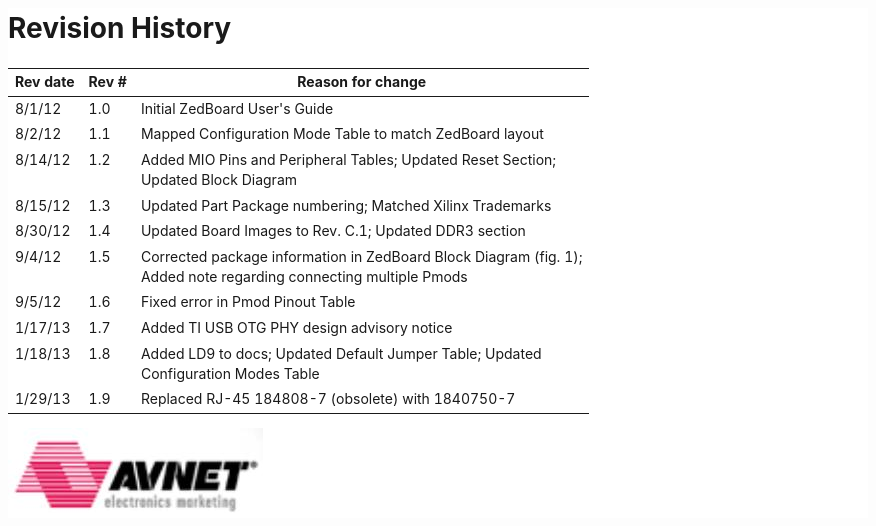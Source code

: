 # **Revision History**

| Rev date | Rev # | Reason for change                                                                                                    |
|----------|-------|----------------------------------------------------------------------------------------------------------------------|
| 8/1/12   | 1.0   | Initial ZedBoard User's Guide                                                                                        |
| 8/2/12   | 1.1   | Mapped Configuration Mode Table to match ZedBoard layout                                                             |
| 8/14/12  | 1.2   | Added MIO Pins and Peripheral Tables; Updated Reset Section;<br/>Updated Block Diagram                               |
| 8/15/12  | 1.3   | Updated Part Package numbering; Matched Xilinx Trademarks                                                            |
| 8/30/12  | 1.4   | Updated Board Images to Rev. C.1; Updated DDR3 section                                                               |
| 9/4/12   | 1.5   | Corrected package information in ZedBoard Block Diagram (fig. 1);<br/>Added note regarding connecting multiple Pmods |
| 9/5/12   | 1.6   | Fixed error in Pmod Pinout Table                                                                                     |
| 1/17/13  | 1.7   | Added TI USB OTG PHY design advisory notice                                                                          |
| 1/18/13  | 1.8   | Added LD9 to docs; Updated Default Jumper Table; Updated<br/>Configuration Modes Table                               |
| 1/29/13  | 1.9   | Replaced RJ-45 184808-7 (obsolete) with 1840750-7                                                                    |

![_page_37_Picture_2](_page_37_Picture_2.jpeg)